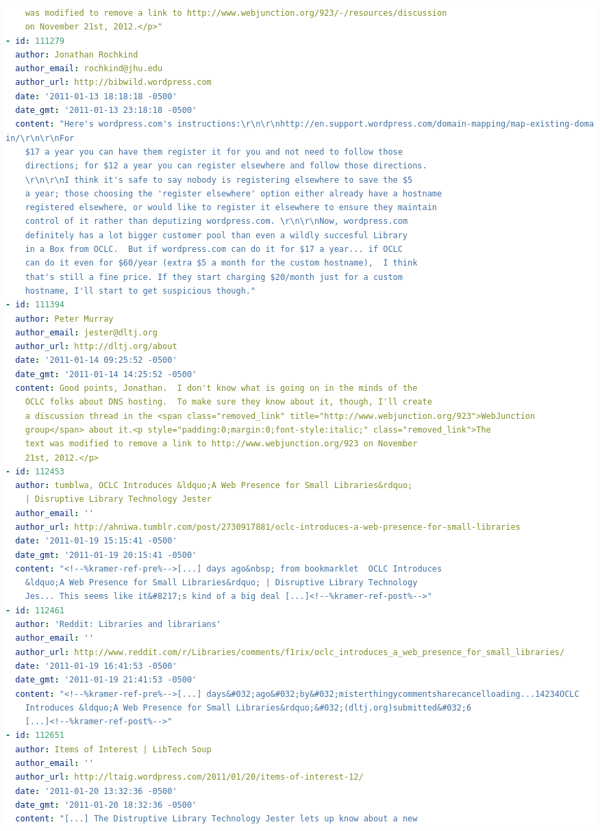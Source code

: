 ```yaml
    was modified to remove a link to http://www.webjunction.org/923/-/resources/discussion
    on November 21st, 2012.</p>"
- id: 111279
  author: Jonathan Rochkind
  author_email: rochkind@jhu.edu
  author_url: http://bibwild.wordpress.com
  date: '2011-01-13 18:18:18 -0500'
  date_gmt: '2011-01-13 23:18:18 -0500'
  content: "Here's wordpress.com's instructions:\r\n\r\nhttp://en.support.wordpress.com/domain-mapping/map-existing-domain/\r\n\r\nFor
    $17 a year you can have them register it for you and not need to follow those
    directions; for $12 a year you can register elsewhere and follow those directions.
    \r\n\r\nI think it's safe to say nobody is registering elsewhere to save the $5
    a year; those choosing the 'register elsewhere' option either already have a hostname
    registered elsewhere, or would like to register it elsewhere to ensure they maintain
    control of it rather than deputizing wordpress.com. \r\n\r\nNow, wordpress.com
    definitely has a lot bigger customer pool than even a wildly succesful Library
    in a Box from OCLC.  But if wordpress.com can do it for $17 a year... if OCLC
    can do it even for $60/year (extra $5 a month for the custom hostname),  I think
    that's still a fine price. If they start charging $20/month just for a custom
    hostname, I'll start to get suspicious though."
- id: 111394
  author: Peter Murray
  author_email: jester@dltj.org
  author_url: http://dltj.org/about
  date: '2011-01-14 09:25:52 -0500'
  date_gmt: '2011-01-14 14:25:52 -0500'
  content: Good points, Jonathan.  I don't know what is going on in the minds of the
    OCLC folks about DNS hosting.  To make sure they know about it, though, I'll create
    a discussion thread in the <span class="removed_link" title="http://www.webjunction.org/923">WebJunction
    group</span> about it.<p style="padding:0;margin:0;font-style:italic;" class="removed_link">The
    text was modified to remove a link to http://www.webjunction.org/923 on November
    21st, 2012.</p>
- id: 112453
  author: tumblwa, OCLC Introduces &ldquo;A Web Presence for Small Libraries&rdquo;
    | Disruptive Library Technology Jester
  author_email: ''
  author_url: http://ahniwa.tumblr.com/post/2730917881/oclc-introduces-a-web-presence-for-small-libraries
  date: '2011-01-19 15:15:41 -0500'
  date_gmt: '2011-01-19 20:15:41 -0500'
  content: "<!--%kramer-ref-pre%-->[...] days ago&nbsp; from bookmarklet  OCLC Introduces
    &ldquo;A Web Presence for Small Libraries&rdquo; | Disruptive Library Technology
    Jes... This seems like it&#8217;s kind of a big deal [...]<!--%kramer-ref-post%-->"
- id: 112461
  author: 'Reddit: Libraries and librarians'
  author_email: ''
  author_url: http://www.reddit.com/r/Libraries/comments/f1rix/oclc_introduces_a_web_presence_for_small_libraries/
  date: '2011-01-19 16:41:53 -0500'
  date_gmt: '2011-01-19 21:41:53 -0500'
  content: "<!--%kramer-ref-pre%-->[...] days&#032;ago&#032;by&#032;misterthingycommentsharecancelloading...14234OCLC
    Introduces &ldquo;A Web Presence for Small Libraries&rdquo;&#032;(dltj.org)submitted&#032;6
    [...]<!--%kramer-ref-post%-->"
- id: 112651
  author: Items of Interest | LibTech Soup
  author_email: ''
  author_url: http://ltaig.wordpress.com/2011/01/20/items-of-interest-12/
  date: '2011-01-20 13:32:36 -0500'
  date_gmt: '2011-01-20 18:32:36 -0500'
  content: "[...] The Distruptive Library Technology Jester lets up know about a new
```